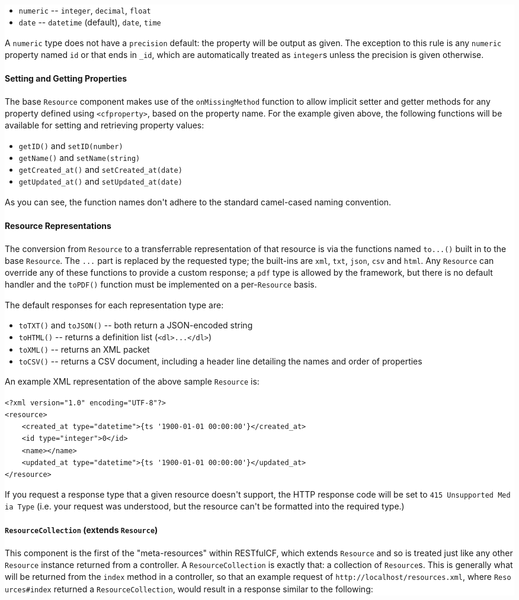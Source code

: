 * `numeric` -- `integer`, `decimal`, `float`
* `date` -- `datetime` (default), `date`, `time`

A `numeric` type does not have a `precision` default: the property will be output as given.  The exception to this rule is any `numeric` property named `id` or that ends in `_id`, which are automatically treated as `integer`s unless the precision is given otherwise.

#### Setting and Getting Properties

The base `Resource` component makes use of the `onMissingMethod` function to allow implicit setter and getter methods for any property defined using `<cfproperty>`, based on the property name.  For the example given above, the following functions will be available for setting and retrieving property values:

* `getID()` and `setID(number)`
* `getName()` and `setName(string)`
* `getCreated_at()` and `setCreated_at(date)`
* `getUpdated_at()` and `setUpdated_at(date)`

As you can see, the function names don't adhere to the standard camel-cased naming convention.

#### Resource Representations

The conversion from `Resource` to a transferrable representation of that resource is via the functions named `to...()` built in to the base `Resource`.  The `...` part is replaced by the requested type; the built-ins are `xml`, `txt`, `json`, `csv` and `html`.  Any `Resource` can override any of these functions to provide a custom response; a `pdf` type is allowed by the framework, but there is no default handler and the `toPDF()` function must be implemented on a per-`Resource` basis.

The default responses for each representation type are:

* `toTXT()` and `toJSON()` -- both return a JSON-encoded string
* `toHTML()` -- returns a definition list (`<dl>...</dl>`)
* `toXML()` -- returns an XML packet
* `toCSV()` -- returns a CSV document, including a header line detailing the names and order of properties

An example XML representation of the above sample `Resource` is:

    <?xml version="1.0" encoding="UTF-8"?>
    <resource>
        <created_at type="datetime">{ts '1900-01-01 00:00:00'}</created_at>
        <id type="integer">0</id>
        <name></name>
        <updated_at type="datetime">{ts '1900-01-01 00:00:00'}</updated_at>
    </resource>

If you request a response type that a given resource doesn't support, the HTTP response code will be set to `415 Unsupported Media Type` (i.e. your request was understood, but the resource can't be formatted into the required type.)

#### `ResourceCollection` (extends `Resource`)

This component is the first of the "meta-resources" within RESTfulCF, which extends `Resource` and so is treated just like any other `Resource` instance returned from a controller.  A `ResourceCollection` is exactly that: a collection of `Resource`s.  This is generally what will be returned from the `index` method in a controller, so that an example request of `http://localhost/resources.xml`, where `Resources#index` returned a `ResourceCollection`, would result in a response similar to the following:
